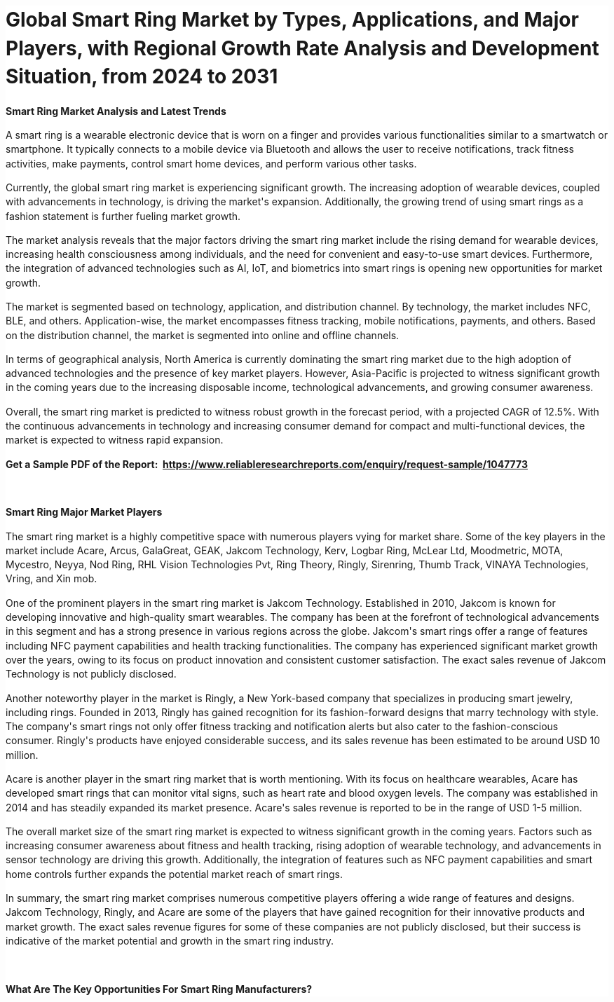 <p><h1>Global Smart Ring Market by Types, Applications, and Major Players, with Regional Growth Rate Analysis and Development Situation, from 2024 to 2031</h1></p><p><strong>Smart Ring Market Analysis and Latest Trends</strong></p>
<p><p>A smart ring is a wearable electronic device that is worn on a finger and provides various functionalities similar to a smartwatch or smartphone. It typically connects to a mobile device via Bluetooth and allows the user to receive notifications, track fitness activities, make payments, control smart home devices, and perform various other tasks.</p><p>Currently, the global smart ring market is experiencing significant growth. The increasing adoption of wearable devices, coupled with advancements in technology, is driving the market's expansion. Additionally, the growing trend of using smart rings as a fashion statement is further fueling market growth.</p><p>The market analysis reveals that the major factors driving the smart ring market include the rising demand for wearable devices, increasing health consciousness among individuals, and the need for convenient and easy-to-use smart devices. Furthermore, the integration of advanced technologies such as AI, IoT, and biometrics into smart rings is opening new opportunities for market growth.</p><p>The market is segmented based on technology, application, and distribution channel. By technology, the market includes NFC, BLE, and others. Application-wise, the market encompasses fitness tracking, mobile notifications, payments, and others. Based on the distribution channel, the market is segmented into online and offline channels.</p><p>In terms of geographical analysis, North America is currently dominating the smart ring market due to the high adoption of advanced technologies and the presence of key market players. However, Asia-Pacific is projected to witness significant growth in the coming years due to the increasing disposable income, technological advancements, and growing consumer awareness.</p><p>Overall, the smart ring market is predicted to witness robust growth in the forecast period, with a projected CAGR of 12.5%. With the continuous advancements in technology and increasing consumer demand for compact and multi-functional devices, the market is expected to witness rapid expansion.</p></p>
<p><strong>Get a Sample PDF of the Report:&nbsp; <a href="https://www.reliableresearchreports.com/enquiry/request-sample/1047773">https://www.reliableresearchreports.com/enquiry/request-sample/1047773</a></strong></p>
<p>&nbsp;</p>
<p><strong>Smart Ring Major Market Players</strong></p>
<p><p>The smart ring market is a highly competitive space with numerous players vying for market share. Some of the key players in the market include Acare, Arcus, GalaGreat, GEAK, Jakcom Technology, Kerv, Logbar Ring, McLear Ltd, Moodmetric, MOTA, Mycestro, Neyya, Nod Ring, RHL Vision Technologies Pvt, Ring Theory, Ringly, Sirenring, Thumb Track, VINAYA Technologies, Vring, and Xin mob.</p><p>One of the prominent players in the smart ring market is Jakcom Technology. Established in 2010, Jakcom is known for developing innovative and high-quality smart wearables. The company has been at the forefront of technological advancements in this segment and has a strong presence in various regions across the globe. Jakcom's smart rings offer a range of features including NFC payment capabilities and health tracking functionalities. The company has experienced significant market growth over the years, owing to its focus on product innovation and consistent customer satisfaction. The exact sales revenue of Jakcom Technology is not publicly disclosed.</p><p>Another noteworthy player in the market is Ringly, a New York-based company that specializes in producing smart jewelry, including rings. Founded in 2013, Ringly has gained recognition for its fashion-forward designs that marry technology with style. The company's smart rings not only offer fitness tracking and notification alerts but also cater to the fashion-conscious consumer. Ringly's products have enjoyed considerable success, and its sales revenue has been estimated to be around USD 10 million.</p><p>Acare is another player in the smart ring market that is worth mentioning. With its focus on healthcare wearables, Acare has developed smart rings that can monitor vital signs, such as heart rate and blood oxygen levels. The company was established in 2014 and has steadily expanded its market presence. Acare's sales revenue is reported to be in the range of USD 1-5 million.</p><p>The overall market size of the smart ring market is expected to witness significant growth in the coming years. Factors such as increasing consumer awareness about fitness and health tracking, rising adoption of wearable technology, and advancements in sensor technology are driving this growth. Additionally, the integration of features such as NFC payment capabilities and smart home controls further expands the potential market reach of smart rings.</p><p>In summary, the smart ring market comprises numerous competitive players offering a wide range of features and designs. Jakcom Technology, Ringly, and Acare are some of the players that have gained recognition for their innovative products and market growth. The exact sales revenue figures for some of these companies are not publicly disclosed, but their success is indicative of the market potential and growth in the smart ring industry.</p></p>
<p>&nbsp;</p>
<p><strong>What Are The Key Opportunities For Smart Ring Manufacturers?</strong></p>